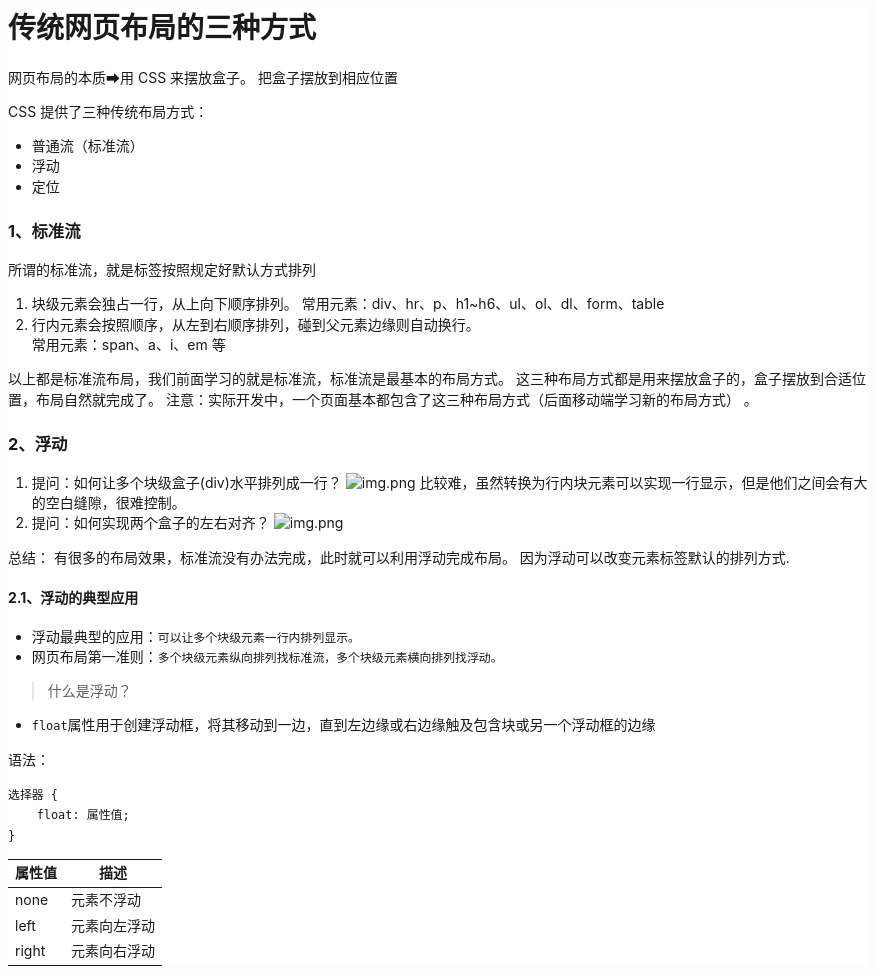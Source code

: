 # 传统网页布局的三种方式

网页布局的本质➡用 CSS 来摆放盒子。 把盒子摆放到相应位置

CSS 提供了三种传统布局方式：

* 普通流（标准流）
* 浮动
* 定位

### 1、标准流

所谓的标准流，就是标签按照规定好默认方式排列

1. 块级元素会独占一行，从上向下顺序排列。
   常用元素：div、hr、p、h1~h6、ul、ol、dl、form、table
2. 行内元素会按照顺序，从左到右顺序排列，碰到父元素边缘则自动换行。  
   常用元素：span、a、i、em 等

以上都是标准流布局，我们前面学习的就是标准流，标准流是最基本的布局方式。
这三种布局方式都是用来摆放盒子的，盒子摆放到合适位置，布局自然就完成了。
注意：实际开发中，一个页面基本都包含了这三种布局方式（后面移动端学习新的布局方式） 。

### 2、浮动

1. 提问：如何让多个块级盒子(div)水平排列成一行？
   ![img.png](images/css-layout-01.png)
   比较难，虽然转换为行内块元素可以实现一行显示，但是他们之间会有大的空白缝隙，很难控制。
2. 提问：如何实现两个盒子的左右对齐？
   ![img.png](images/css-layout-02.png)

总结： 有很多的布局效果，标准流没有办法完成，此时就可以利用浮动完成布局。 因为浮动可以改变元素标签默认的排列方式.

#### 2.1、浮动的典型应用

* 浮动最典型的应用：`可以让多个块级元素一行内排列显示。`
* 网页布局第一准则：`多个块级元素纵向排列找标准流，多个块级元素横向排列找浮动。`

> 什么是浮动？

* `float`属性用于创建浮动框，将其移动到一边，直到左边缘或右边缘触及包含块或另一个浮动框的边缘

语法：

```
选择器 {
    float: 属性值;
}
```

| 属性值   | 描述     |
|-------|--------|
| none  | 元素不浮动  |
| left  | 元素向左浮动 |
| right | 元素向右浮动 |
